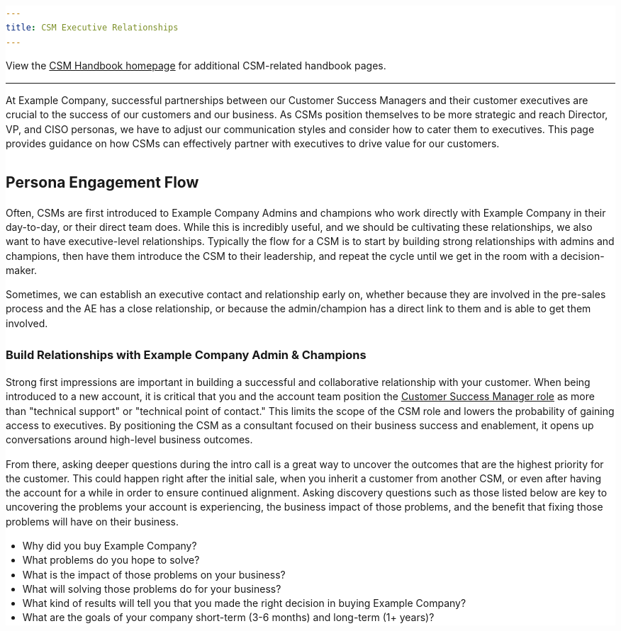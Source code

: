```yaml
---
title: CSM Executive Relationships
---
```


View the [CSM Handbook homepage](/handbook/customer-success/csm/) for additional CSM-related handbook pages.

---

At Example Company, successful partnerships between our Customer Success Managers and their customer executives are crucial to the success of our customers and our business. As CSMs position themselves to be more strategic and reach Director, VP, and CISO personas, we have to adjust our communication styles and consider how to cater them to executives. This page provides guidance on how CSMs can effectively partner with executives to drive value for our customers.

## Persona Engagement Flow

Often, CSMs are first introduced to Example Company Admins and champions who work directly with Example Company in their day-to-day, or their direct team does. While this is incredibly useful, and we should be cultivating these relationships, we also want to have executive-level relationships. Typically the flow for a CSM is to start by building strong relationships with admins and champions, then have them introduce the CSM to their leadership, and repeat the cycle until we get in the room with a decision-maker.

Sometimes, we can establish an executive contact and relationship early on, whether because they are involved in the pre-sales process and the AE has a close relationship, or because the admin/champion has a direct link to them and is able to get them involved.

### Build Relationships with Example Company Admin & Champions

Strong first impressions are important in building a successful and collaborative relationship with your customer. When being introduced to a new account, it is critical that you and the account team position the [Customer Success Manager role](/handbook/customer-success/csm/) as more than "technical support" or "technical point of contact." This limits the scope of the CSM role and lowers the probability of gaining access to executives. By positioning the CSM as a consultant focused on their business success and enablement, it opens up conversations around high-level business outcomes.

From there, asking deeper questions during the intro call is a great way to uncover the outcomes that are the highest priority for the customer. This could happen right after the initial sale, when you inherit a customer from another CSM, or even after having the account for a while in order to ensure continued alignment. Asking discovery questions such as those listed below are key to uncovering the problems your account is experiencing, the business impact of those problems, and the benefit that fixing those problems will have on their business.

- Why did you buy Example Company?
- What problems do you hope to solve?
- What is the impact of those problems on your business?
- What will solving those problems do for your business?
- What kind of results will tell you that you made the right decision in buying Example Company?
- What are the goals of your company short-term (3-6 months) and long-term (1+ years)?
